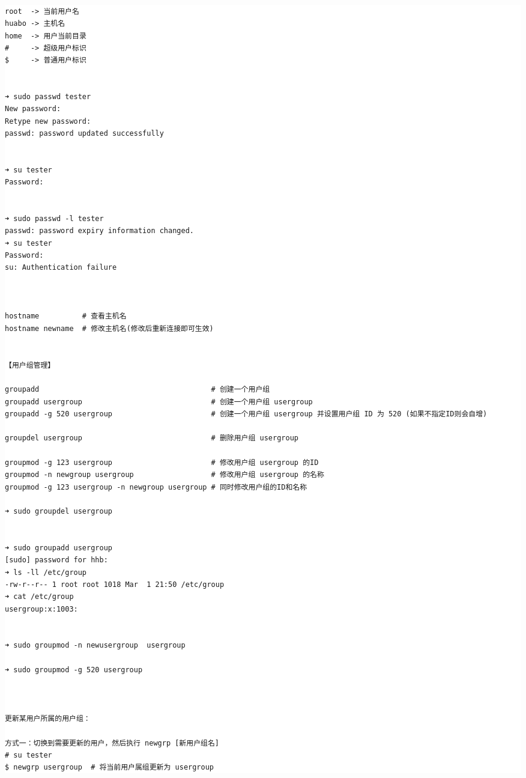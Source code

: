 ```
root  -> 当前用户名
huabo -> 主机名
home  -> 用户当前目录
#     -> 超级用户标识
$     -> 普通用户标识


➜ sudo passwd tester
New password: 
Retype new password: 
passwd: password updated successfully


➜ su tester         
Password: 


➜ sudo passwd -l tester                                                          
passwd: password expiry information changed.
➜ su tester            
Password: 
su: Authentication failure



hostname          # 查看主机名
hostname newname  # 修改主机名(修改后重新连接即可生效)


【用户组管理】

groupadd                                        # 创建一个用户组
groupadd usergroup                              # 创建一个用户组 usergroup
groupadd -g 520 usergroup                       # 创建一个用户组 usergroup 并设置用户组 ID 为 520 (如果不指定ID则会自增)

groupdel usergroup                              # 删除用户组 usergroup

groupmod -g 123 usergroup                       # 修改用户组 usergroup 的ID
groupmod -n newgroup usergroup                  # 修改用户组 usergroup 的名称
groupmod -g 123 usergroup -n newgroup usergroup # 同时修改用户组的ID和名称

➜ sudo groupdel usergroup


➜ sudo groupadd usergroup          
[sudo] password for hhb: 
➜ ls -ll /etc/group
-rw-r--r-- 1 root root 1018 Mar  1 21:50 /etc/group
➜ cat /etc/group 
usergroup:x:1003:


➜ sudo groupmod -n newusergroup  usergroup

➜ sudo groupmod -g 520 usergroup



更新某用户所属的用户组：

方式一：切换到需要更新的用户，然后执行 newgrp [新用户组名]
# su tester
$ newgrp usergroup  # 将当前用户属组更新为 usergroup
```